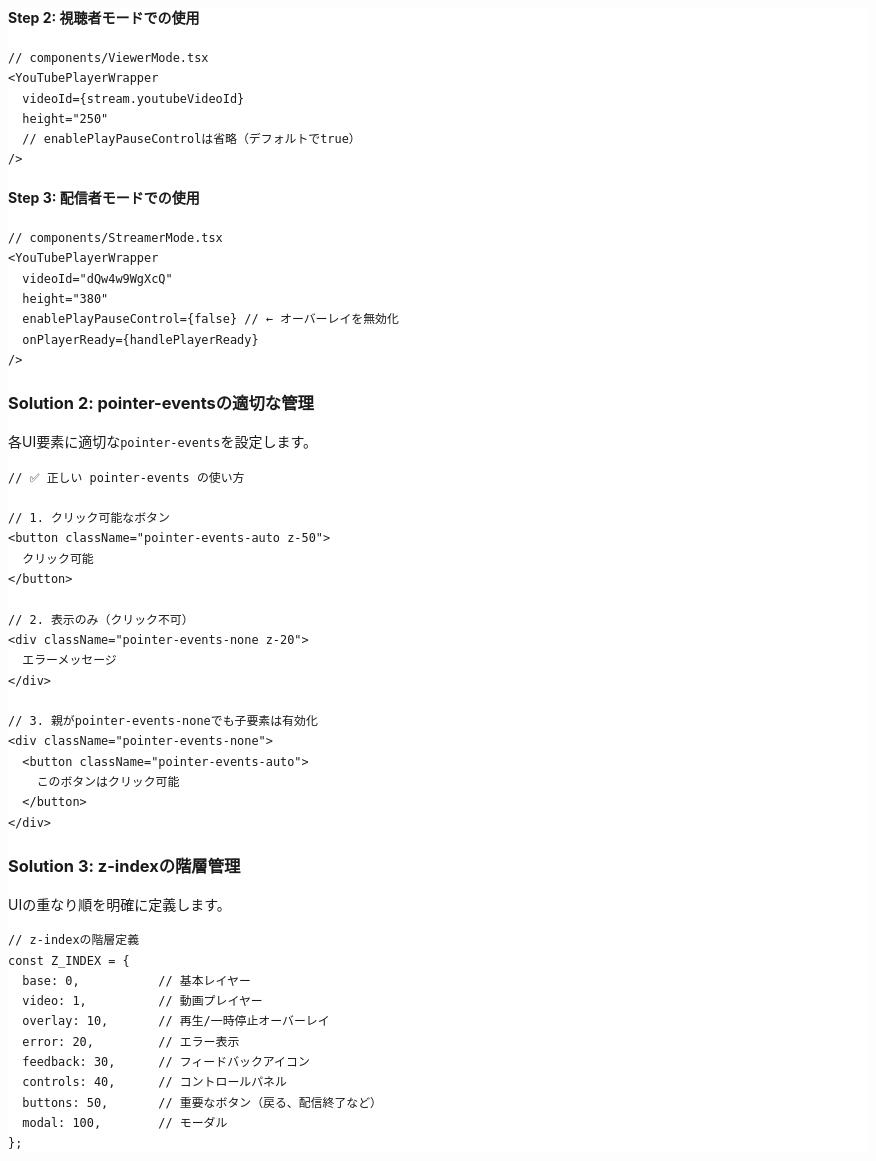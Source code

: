 #### Step 2: 視聴者モードでの使用

```tsx
// components/ViewerMode.tsx
<YouTubePlayerWrapper 
  videoId={stream.youtubeVideoId} 
  height="250"
  // enablePlayPauseControlは省略（デフォルトでtrue）
/>
```

#### Step 3: 配信者モードでの使用

```tsx
// components/StreamerMode.tsx
<YouTubePlayerWrapper 
  videoId="dQw4w9WgXcQ" 
  height="380" 
  enablePlayPauseControl={false} // ← オーバーレイを無効化
  onPlayerReady={handlePlayerReady}
/>
```

### Solution 2: pointer-eventsの適切な管理

各UI要素に適切な`pointer-events`を設定します。

```tsx
// ✅ 正しい pointer-events の使い方

// 1. クリック可能なボタン
<button className="pointer-events-auto z-50">
  クリック可能
</button>

// 2. 表示のみ（クリック不可）
<div className="pointer-events-none z-20">
  エラーメッセージ
</div>

// 3. 親がpointer-events-noneでも子要素は有効化
<div className="pointer-events-none">
  <button className="pointer-events-auto">
    このボタンはクリック可能
  </button>
</div>
```

### Solution 3: z-indexの階層管理

UIの重なり順を明確に定義します。

```tsx
// z-indexの階層定義
const Z_INDEX = {
  base: 0,           // 基本レイヤー
  video: 1,          // 動画プレイヤー
  overlay: 10,       // 再生/一時停止オーバーレイ
  error: 20,         // エラー表示
  feedback: 30,      // フィードバックアイコン
  controls: 40,      // コントロールパネル
  buttons: 50,       // 重要なボタン（戻る、配信終了など）
  modal: 100,        // モーダル
};
```
